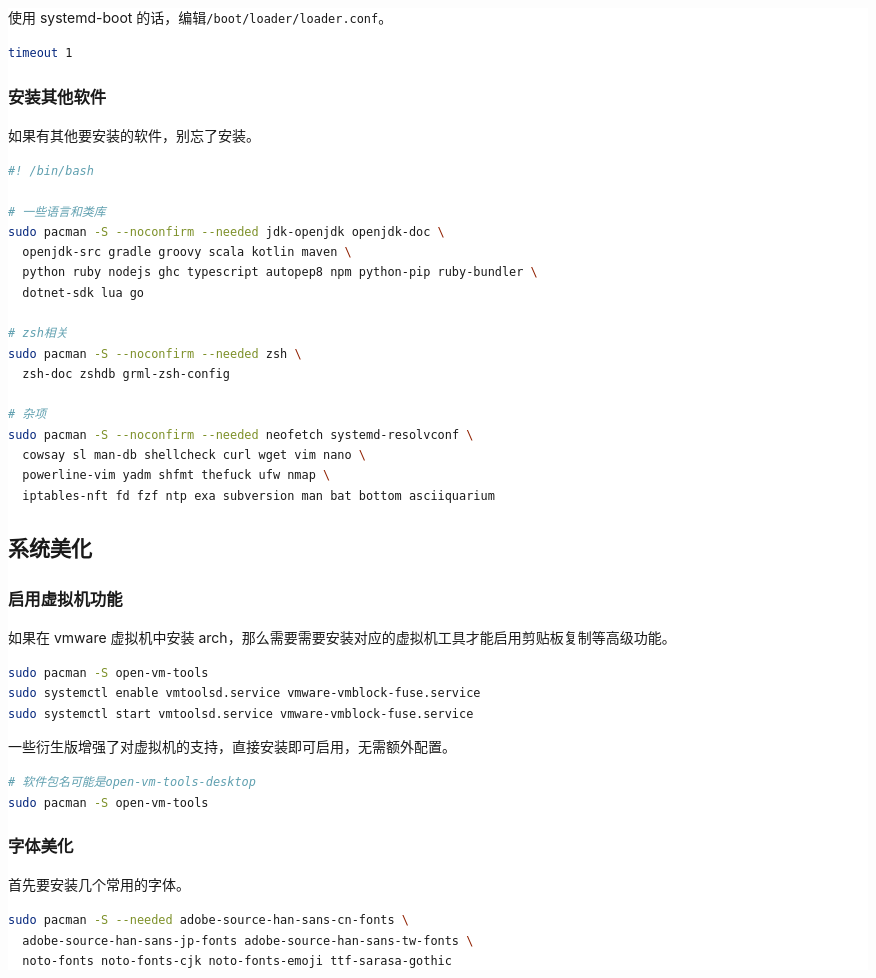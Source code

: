 使用 systemd-boot 的话，编辑`/boot/loader/loader.conf`。

```sh
timeout 1
```

### 安装其他软件

如果有其他要安装的软件，别忘了安装。

```sh
#! /bin/bash

# 一些语言和类库
sudo pacman -S --noconfirm --needed jdk-openjdk openjdk-doc \
  openjdk-src gradle groovy scala kotlin maven \
  python ruby nodejs ghc typescript autopep8 npm python-pip ruby-bundler \
  dotnet-sdk lua go

# zsh相关
sudo pacman -S --noconfirm --needed zsh \
  zsh-doc zshdb grml-zsh-config

# 杂项
sudo pacman -S --noconfirm --needed neofetch systemd-resolvconf \
  cowsay sl man-db shellcheck curl wget vim nano \
  powerline-vim yadm shfmt thefuck ufw nmap \
  iptables-nft fd fzf ntp exa subversion man bat bottom asciiquarium
```

## 系统美化

### 启用虚拟机功能

如果在 vmware 虚拟机中安装 arch，那么需要需要安装对应的虚拟机工具才能启用剪贴板复制等高级功能。

```sh
sudo pacman -S open-vm-tools
sudo systemctl enable vmtoolsd.service vmware-vmblock-fuse.service
sudo systemctl start vmtoolsd.service vmware-vmblock-fuse.service
```

一些衍生版增强了对虚拟机的支持，直接安装即可启用，无需额外配置。

```sh
# 软件包名可能是open-vm-tools-desktop
sudo pacman -S open-vm-tools
```

### 字体美化

首先要安装几个常用的字体。

```sh
sudo pacman -S --needed adobe-source-han-sans-cn-fonts \
  adobe-source-han-sans-jp-fonts adobe-source-han-sans-tw-fonts \
  noto-fonts noto-fonts-cjk noto-fonts-emoji ttf-sarasa-gothic
```
